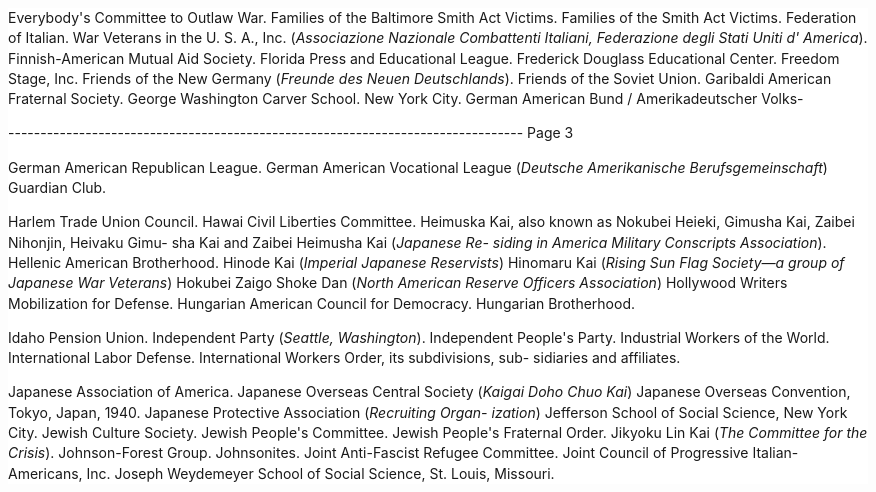 Everybody's Committee to Outlaw War.
Families of the Baltimore Smith Act Victims.
Families of the Smith Act Victims.
Federation of Italian. War Veterans in the U. S. A., Inc. (*Associazione Nazionale Combattenti Italiani, Federazione degli Stati Uniti d' America*).
Finnish-American Mutual Aid Society.
Florida Press and Educational League.
Frederick Douglass Educational Center.
Freedom Stage, Inc.
Friends of the New Germany (*Freunde des Neuen Deutschlands*).
Friends of the Soviet Union.
Garibaldi American Fraternal Society.
George Washington Carver School. New York City.
German American Bund / Amerikadeutscher Volks-


-------------------------------------------------------------------------------- Page 3

German American Republican League.
German American Vocational League (*Deutsche
Amerikanische Berufsgemeinschaft*)
Guardian Club.

Harlem Trade Union Council.
Hawai Civil Liberties Committee.
Heimuska Kai, also known as Nokubei Heieki,
Gimusha Kai, Zaibei Nihonjin, Heivaku Gimu-
sha Kai and Zaibei Heimusha Kai (*Japanese Re-
siding in America Military Conscripts Association*).
Hellenic American Brotherhood.
Hinode Kai (*Imperial Japanese Reservists*)
Hinomaru Kai (*Rising Sun Flag Society—a group
of Japanese War Veterans*)
Hokubei Zaigo Shoke Dan (*North American Reserve
Officers Association*)
Hollywood Writers Mobilization for Defense.
Hungarian American Council for Democracy.
Hungarian Brotherhood.

Idaho Pension Union.
Independent Party (*Seattle, Washington*).
Independent People's Party.
Industrial Workers of the World.
International Labor Defense.
International Workers Order, its subdivisions, sub-
sidiaries and affiliates.

Japanese Association of America.
Japanese Overseas Central Society (*Kaigai Doho
Chuo Kai*)
Japanese Overseas Convention, Tokyo, Japan, 1940.
Japanese Protective Association (*Recruiting Organ-
ization*)
Jefferson School of Social Science, New York City.
Jewish Culture Society.
Jewish People's Committee.
Jewish People's Fraternal Order.
Jikyoku Lin Kai (*The Committee for the Crisis*).
Johnson-Forest Group.
Johnsonites.
Joint Anti-Fascist Refugee Committee.
Joint Council of Progressive Italian-Americans, Inc.
Joseph Weydemeyer School of Social Science, St.
Louis, Missouri.

